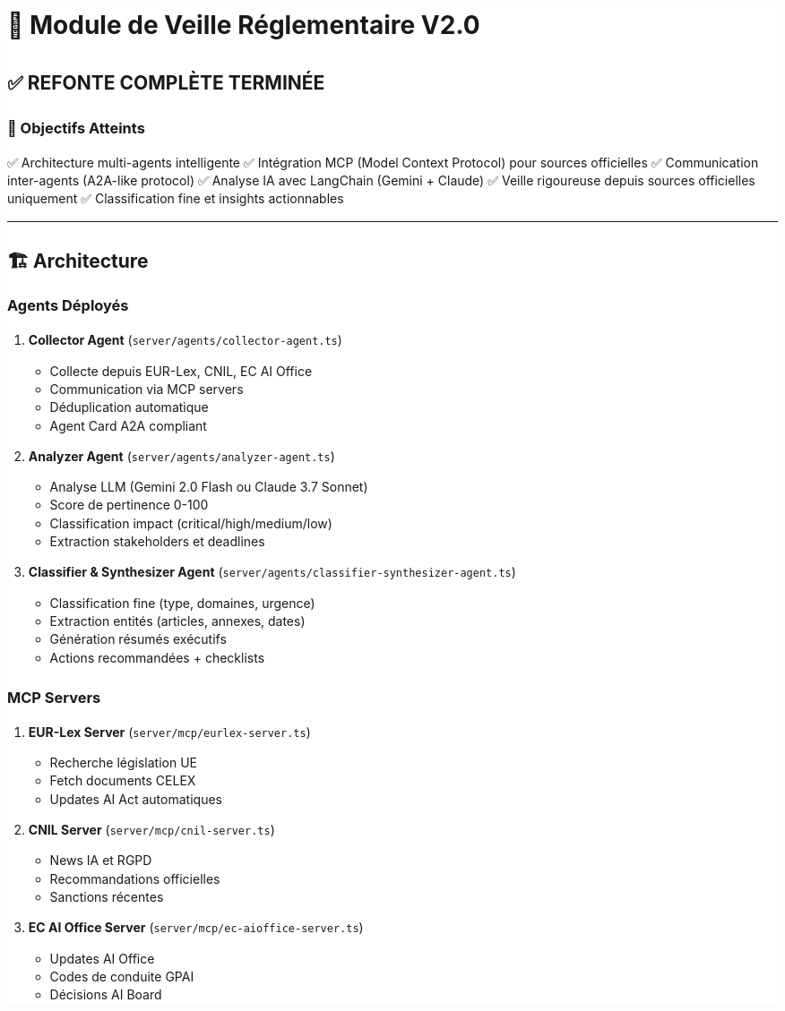 # 🔄 Module de Veille Réglementaire V2.0

## ✅ REFONTE COMPLÈTE TERMINÉE

### 🎯 Objectifs Atteints

✅ Architecture multi-agents intelligente
✅ Intégration MCP (Model Context Protocol) pour sources officielles
✅ Communication inter-agents (A2A-like protocol)
✅ Analyse IA avec LangChain (Gemini + Claude)
✅ Veille rigoureuse depuis sources officielles uniquement
✅ Classification fine et insights actionnables

---

## 🏗️ Architecture

### Agents Déployés

1. **Collector Agent** (`server/agents/collector-agent.ts`)
   - Collecte depuis EUR-Lex, CNIL, EC AI Office
   - Communication via MCP servers
   - Déduplication automatique
   - Agent Card A2A compliant

2. **Analyzer Agent** (`server/agents/analyzer-agent.ts`)
   - Analyse LLM (Gemini 2.0 Flash ou Claude 3.7 Sonnet)
   - Score de pertinence 0-100
   - Classification impact (critical/high/medium/low)
   - Extraction stakeholders et deadlines

3. **Classifier & Synthesizer Agent** (`server/agents/classifier-synthesizer-agent.ts`)
   - Classification fine (type, domaines, urgence)
   - Extraction entités (articles, annexes, dates)
   - Génération résumés exécutifs
   - Actions recommandées + checklists

### MCP Servers

1. **EUR-Lex Server** (`server/mcp/eurlex-server.ts`)
   - Recherche législation UE
   - Fetch documents CELEX
   - Updates AI Act automatiques

2. **CNIL Server** (`server/mcp/cnil-server.ts`)
   - News IA et RGPD
   - Recommandations officielles
   - Sanctions récentes

3. **EC AI Office Server** (`server/mcp/ec-aioffice-server.ts`)
   - Updates AI Office
   - Codes de conduite GPAI
   - Décisions AI Board
